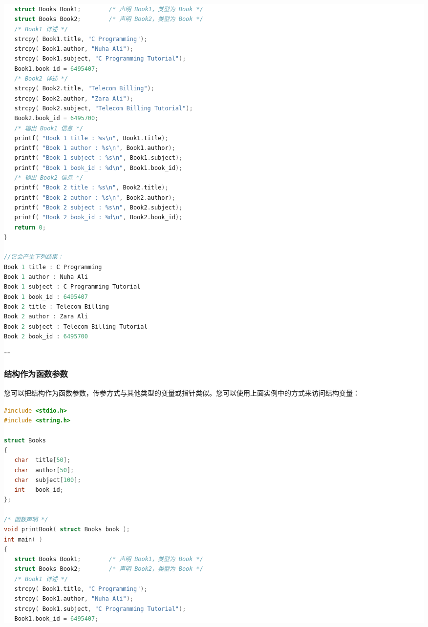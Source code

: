 ```c
   struct Books Book1;        /* 声明 Book1，类型为 Book */
   struct Books Book2;        /* 声明 Book2，类型为 Book */
   /* Book1 详述 */
   strcpy( Book1.title, "C Programming");
   strcpy( Book1.author, "Nuha Ali"); 
   strcpy( Book1.subject, "C Programming Tutorial");
   Book1.book_id = 6495407;
   /* Book2 详述 */
   strcpy( Book2.title, "Telecom Billing");
   strcpy( Book2.author, "Zara Ali");
   strcpy( Book2.subject, "Telecom Billing Tutorial");
   Book2.book_id = 6495700;
   /* 输出 Book1 信息 */
   printf( "Book 1 title : %s\n", Book1.title);
   printf( "Book 1 author : %s\n", Book1.author);
   printf( "Book 1 subject : %s\n", Book1.subject);
   printf( "Book 1 book_id : %d\n", Book1.book_id);
   /* 输出 Book2 信息 */
   printf( "Book 2 title : %s\n", Book2.title);
   printf( "Book 2 author : %s\n", Book2.author);
   printf( "Book 2 subject : %s\n", Book2.subject);
   printf( "Book 2 book_id : %d\n", Book2.book_id);
   return 0;
}

//它会产生下列结果：
Book 1 title : C Programming
Book 1 author : Nuha Ali
Book 1 subject : C Programming Tutorial
Book 1 book_id : 6495407
Book 2 title : Telecom Billing
Book 2 author : Zara Ali
Book 2 subject : Telecom Billing Tutorial
Book 2 book_id : 6495700
```

--

### 结构作为函数参数

您可以把结构作为函数参数，传参方式与其他类型的变量或指针类似。您可以使用上面实例中的方式来访问结构变量：
```c
#include <stdio.h>
#include <string.h>

struct Books
{
   char  title[50];
   char  author[50];
   char  subject[100];
   int   book_id;
};

/* 函数声明 */
void printBook( struct Books book );
int main( )
{
   struct Books Book1;        /* 声明 Book1，类型为 Book */
   struct Books Book2;        /* 声明 Book2，类型为 Book */
   /* Book1 详述 */
   strcpy( Book1.title, "C Programming");
   strcpy( Book1.author, "Nuha Ali"); 
   strcpy( Book1.subject, "C Programming Tutorial");
   Book1.book_id = 6495407;
```